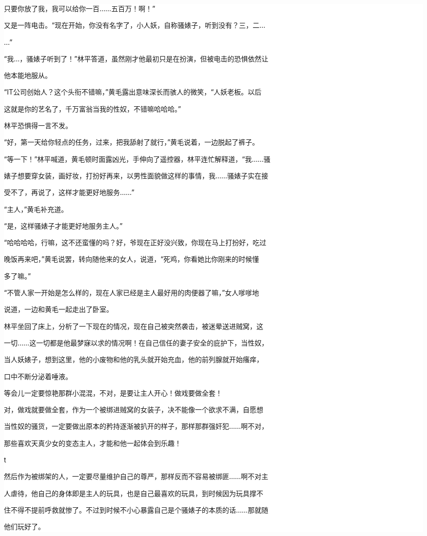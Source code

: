 只要你放了我，我可以给你一百……五百万！啊！”

又是一阵电击。“现在开始，你没有名字了，小人妖，自称骚婊子，听到没有？三，二…

…”

“我…，骚婊子听到了！”林平答道，虽然刚才他最初只是在扮演，但被电击的恐惧依然让

他本能地服从。

“IT公司创始人？这个头衔不错嘛，”黄毛露出意味深长而骇人的微笑，“人妖老板。以后

这就是你的艺名了，千万富翁当我的性奴，不错嘛哈哈哈。”

林平恐惧得一言不发。

“好，第一天给你轻点的任务，过来，把我舔射了就行，”黄毛说着，一边脱起了裤子。



“等一下！”林平喊道，黄毛顿时面露凶光，手伸向了遥控器，林平连忙解释道，“我……骚

婊子想要穿女装，画好妆，打扮好再来，以男性面貌做这样的事情，我……骚婊子实在接

受不了，再说了，这样才能更好地服务……”

“主人，”黄毛补充道。

“是，这样骚婊子才能更好地服务主人。”

“哈哈哈哈，行嘛，这不还蛮懂的吗？好，爷现在正好没兴致，你现在马上打扮好，吃过

晚饭再来吧，”黄毛说罢，转向随他来的女人，说道，“死鸡，你看她比你刚来的时候懂

多了嘛。”

“不管人家一开始是怎么样的，现在人家已经是主人最好用的肉便器了嘛，”女人嗲嗲地

说道，一边和黄毛一起走出了卧室。



林平坐回了床上，分析了一下现在的情况，现在自己被突然袭击，被迷晕送进贼窝，这

一切……这一切都是他最梦寐以求的情况啊！在自己信任的妻子安全的庇护下，当性奴，

当人妖婊子，想到这里，他的小废物和他的乳头就开始充血，他的前列腺就开始瘙痒，

口中不断分泌着唾液。

等会儿一定要惊艳那群小混混，不对，是要让主人开心！做戏要做全套！

对，做戏就要做全套，作为一个被绑进贼窝的女装子，决不能像一个欲求不满，自愿想

当性奴的骚货，一定要做出原本的矜持逐渐被扒开的样子，那样那群强奸犯……啊不对，

那些喜欢天真少女的变态主人，才能和他一起体会到乐趣！

t

然后作为被绑架的人，一定要尽量维护自己的尊严，那样反而不容易被绑匪……啊不对主

人虐待，他自己的身体即是主人的玩具，也是自己最喜欢的玩具，到时候因为玩具撑不

住不得不提前呼救就惨了。不过到时候不小心暴露自己是个骚婊子的本质的话……那就随

他们玩好了。
